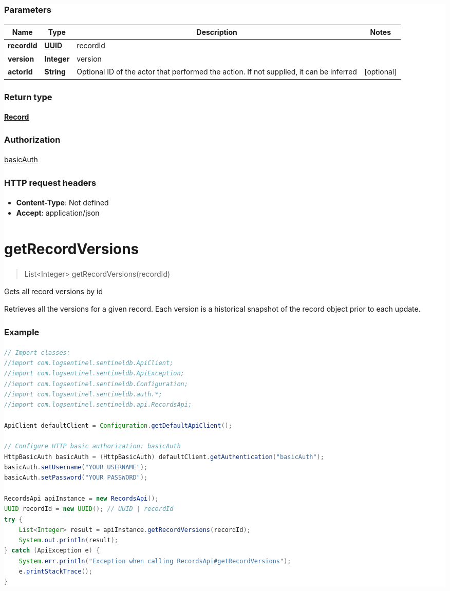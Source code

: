 ### Parameters

Name | Type | Description  | Notes
------------- | ------------- | ------------- | -------------
 **recordId** | [**UUID**](.md)| recordId |
 **version** | **Integer**| version |
 **actorId** | **String**| Optional ID of the actor that performed the action. If not supplied, it can be inferred | [optional]

### Return type

[**Record**](Record.md)

### Authorization

[basicAuth](../README.md#basicAuth)

### HTTP request headers

 - **Content-Type**: Not defined
 - **Accept**: application/json

<a name="getRecordVersions"></a>
# **getRecordVersions**
> List&lt;Integer&gt; getRecordVersions(recordId)

Gets all record versions by id

Retrieves all the versions for a given record. Each version is a historical snapshot of the record object prior to each update.

### Example
```java
// Import classes:
//import com.logsentinel.sentineldb.ApiClient;
//import com.logsentinel.sentineldb.ApiException;
//import com.logsentinel.sentineldb.Configuration;
//import com.logsentinel.sentineldb.auth.*;
//import com.logsentinel.sentineldb.api.RecordsApi;

ApiClient defaultClient = Configuration.getDefaultApiClient();

// Configure HTTP basic authorization: basicAuth
HttpBasicAuth basicAuth = (HttpBasicAuth) defaultClient.getAuthentication("basicAuth");
basicAuth.setUsername("YOUR USERNAME");
basicAuth.setPassword("YOUR PASSWORD");

RecordsApi apiInstance = new RecordsApi();
UUID recordId = new UUID(); // UUID | recordId
try {
    List<Integer> result = apiInstance.getRecordVersions(recordId);
    System.out.println(result);
} catch (ApiException e) {
    System.err.println("Exception when calling RecordsApi#getRecordVersions");
    e.printStackTrace();
}
```
